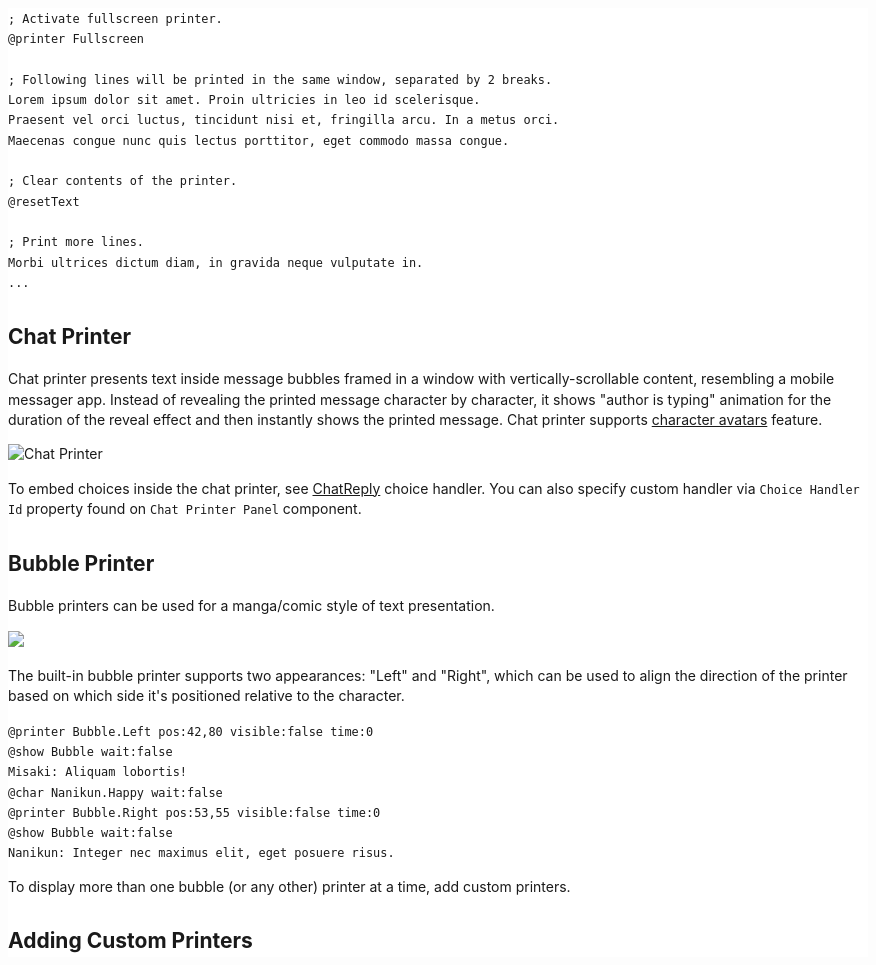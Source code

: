```nani
; Activate fullscreen printer.
@printer Fullscreen

; Following lines will be printed in the same window, separated by 2 breaks.
Lorem ipsum dolor sit amet. Proin ultricies in leo id scelerisque.
Praesent vel orci luctus, tincidunt nisi et, fringilla arcu. In a metus orci.
Maecenas congue nunc quis lectus porttitor, eget commodo massa congue.

; Clear contents of the printer.
@resetText

; Print more lines.
Morbi ultrices dictum diam, in gravida neque vulputate in.
...
```

## Chat Printer

Chat printer presents text inside message bubbles framed in a window with vertically-scrollable content, resembling a mobile messager app. Instead of revealing the printed message character by character, it shows "author is typing" animation for the duration of the reveal effect and then instantly shows the printed message. Chat printer supports [character avatars](/guide/characters#avatar-textures) feature.

![Chat Printer](https://i.gyazo.com/3c04aecabe7f754ffc9ce5452eeba270.png)

To embed choices inside the chat printer, see [ChatReply](/guide/choices#chatreply-choice-handler) choice handler. You can also specify custom handler via `Choice Handler Id` property found on `Chat Printer Panel` component.

## Bubble Printer

Bubble printers can be used for a manga/comic style of text presentation.

![](https://i.gyazo.com/900ee728505a0d7ce2eb597f3aa2249a.png)

The built-in bubble printer supports two appearances: "Left" and "Right", which can be used to align the direction of the printer based on which side it's positioned relative to the character.

```nani
@printer Bubble.Left pos:42,80 visible:false time:0
@show Bubble wait:false
Misaki: Aliquam lobortis!
@char Nanikun.Happy wait:false
@printer Bubble.Right pos:53,55 visible:false time:0
@show Bubble wait:false
Nanikun: Integer nec maximus elit, eget posuere risus.
```

To display more than one bubble (or any other) printer at a time, add custom printers.

## Adding Custom Printers

